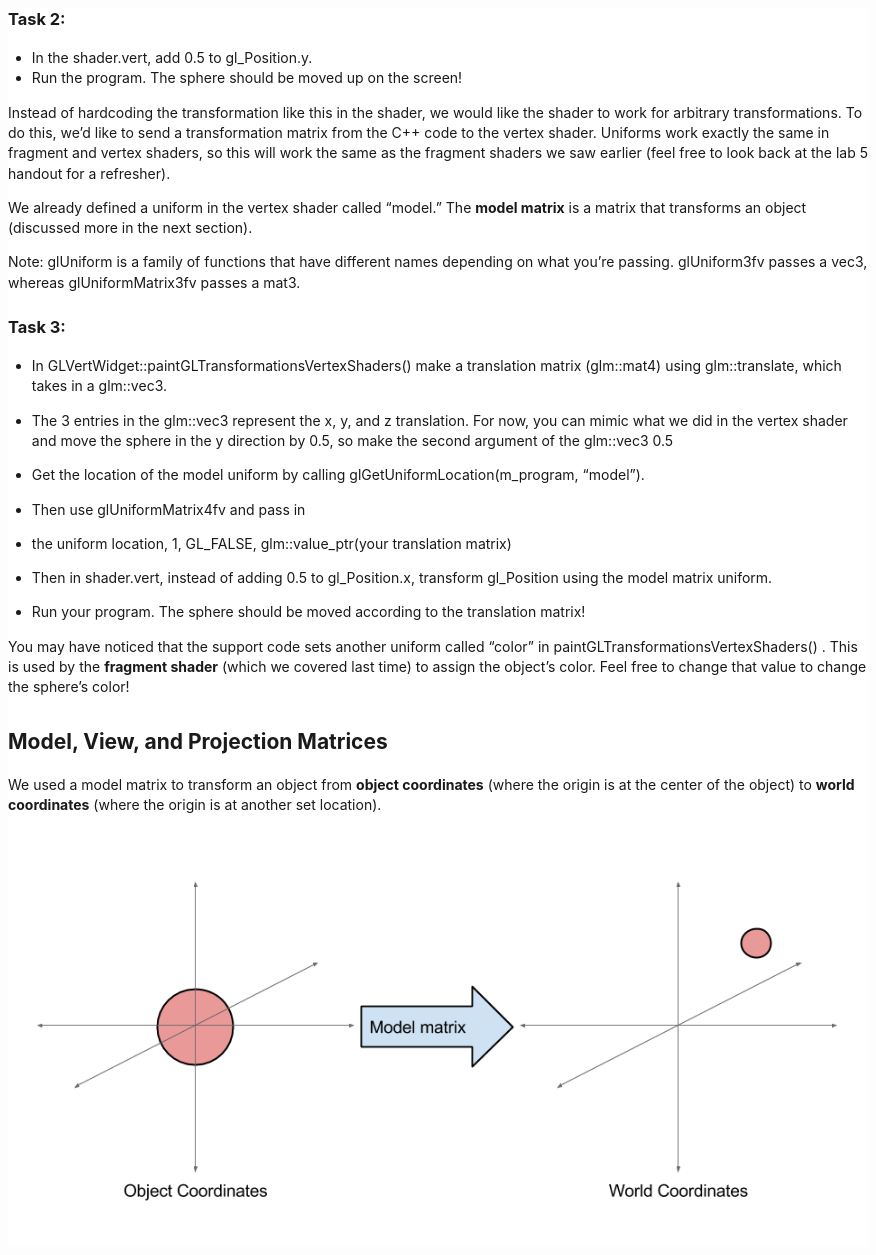 ### Task 2:

*   In the shader.vert, add 0.5 to gl\_Position.y.
*   Run the program. The sphere should be moved up on the screen!

Instead of hardcoding the transformation like this in the shader, we would like the shader to work for arbitrary transformations. To do this, we’d like to send a transformation matrix from the C++ code to the vertex shader. Uniforms work exactly the same in fragment and vertex shaders, so this will work the same as the fragment shaders we saw earlier (feel free to look back at the lab 5 handout for a refresher).

We already defined a uniform in the vertex shader called “model.” The **model matrix** is a matrix that transforms an object (discussed more in the next section).

Note: glUniform is a family of functions that have different names depending on what you’re passing. glUniform3fv passes a vec3, whereas glUniformMatrix3fv passes a mat3.

### Task 3:

*   In GLVertWidget::paintGLTransformationsVertexShaders() make a translation matrix (glm::mat4) using glm::translate, which takes in a glm::vec3.

*   The 3 entries in the glm::vec3 represent the x, y, and z translation. For now, you can mimic what we did in the vertex shader and move the sphere in the y direction by 0.5, so make the second argument of the glm::vec3 0.5

*   Get the location of the model uniform by calling glGetUniformLocation(m\_program, “model”).
*   Then use glUniformMatrix4fv and pass in

  *   the uniform location, 1, GL\_FALSE, glm::value\_ptr(your translation matrix)

*   Then in shader.vert, instead of adding 0.5 to gl\_Position.x, transform gl\_Position using the model matrix uniform.
*   Run your program. The sphere should be moved according to the translation matrix!

You may have noticed that the support code sets another uniform called “color” in paintGLTransformationsVertexShaders() . This is used by the **fragment shader** (which we covered last time) to assign the object’s color. Feel free to change that value to change the sphere’s color!

## Model, View, and Projection Matrices

We used a model matrix to transform an object from **object coordinates** (where the origin is at the center of the object) to **world coordinates** (where the origin is at another set location).

![](images/image8.png)
